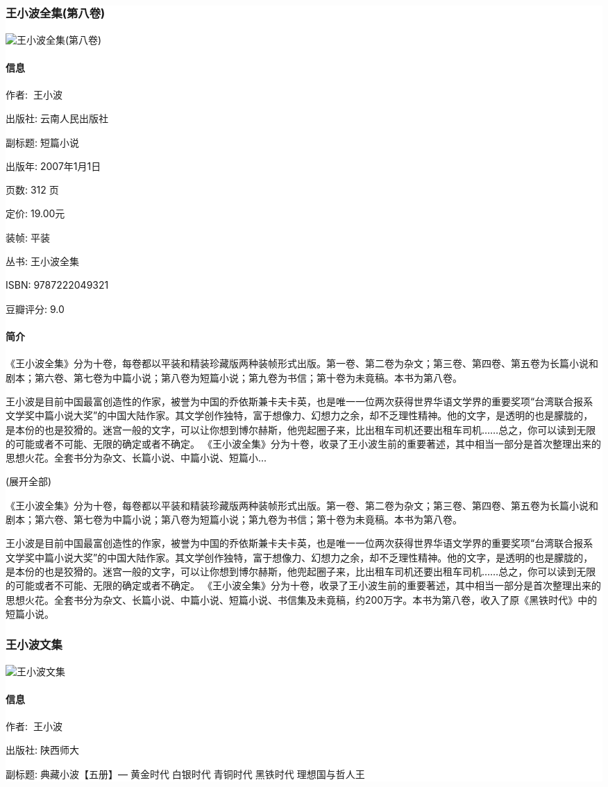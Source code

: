 

### 王小波全集(第八卷)

![王小波全集(第八卷)](https://img3.doubanio.com/view/subject/l/public/s2328350.jpg)

#### 信息

作者:  王小波 

出版社: 云南人民出版社 

副标题: 短篇小说 

出版年: 2007年1月1日 

页数: 312 页 

定价: 19.00元 

装帧: 平装 

丛书: 王小波全集 

ISBN: 9787222049321

豆瓣评分: 9.0

#### 简介

《王小波全集》分为十卷，每卷都以平装和精装珍藏版两种装帧形式出版。第一卷、第二卷为杂文；第三卷、第四卷、第五卷为长篇小说和剧本；第六卷、第七卷为中篇小说；第八卷为短篇小说；第九卷为书信；第十卷为未竟稿。本书为第八卷。

王小波是目前中国最富创造性的作家，被誉为中国的乔依斯兼卡夫卡英，也是唯一一位两次获得世界华语文学界的重要奖项“台湾联合报系文学奖中篇小说大奖”的中国大陆作家。其文学创作独特，富于想像力、幻想力之余，却不乏理性精神。他的文字，是透明的也是朦胧的，是本份的也是狡猾的。迷宫一般的文字，可以让你想到博尔赫斯，他兜起圈子来，比出租车司机还要出租车司机……总之，你可以读到无限的可能或者不可能、无限的确定或者不确定。 《王小波全集》分为十卷，收录了王小波生前的重要著述，其中相当一部分是首次整理出来的思想火花。全套书分为杂文、长篇小说、中篇小说、短篇小...

(展开全部)

《王小波全集》分为十卷，每卷都以平装和精装珍藏版两种装帧形式出版。第一卷、第二卷为杂文；第三卷、第四卷、第五卷为长篇小说和剧本；第六卷、第七卷为中篇小说；第八卷为短篇小说；第九卷为书信；第十卷为未竟稿。本书为第八卷。

王小波是目前中国最富创造性的作家，被誉为中国的乔依斯兼卡夫卡英，也是唯一一位两次获得世界华语文学界的重要奖项“台湾联合报系文学奖中篇小说大奖”的中国大陆作家。其文学创作独特，富于想像力、幻想力之余，却不乏理性精神。他的文字，是透明的也是朦胧的，是本份的也是狡猾的。迷宫一般的文字，可以让你想到博尔赫斯，他兜起圈子来，比出租车司机还要出租车司机……总之，你可以读到无限的可能或者不可能、无限的确定或者不确定。 《王小波全集》分为十卷，收录了王小波生前的重要著述，其中相当一部分是首次整理出来的思想火花。全套书分为杂文、长篇小说、中篇小说、短篇小说、书信集及未竟稿，约200万字。本书为第八卷，收入了原《黑铁时代》中的短篇小说。



### 王小波文集

![王小波文集](https://img3.doubanio.com/view/subject/l/public/s1556880.jpg)

#### 信息

作者:  王小波 

出版社: 陕西师大 

副标题: 典藏小波【五册】— 黄金时代 白银时代 青铜时代 黑铁时代 理想国与哲人王 
